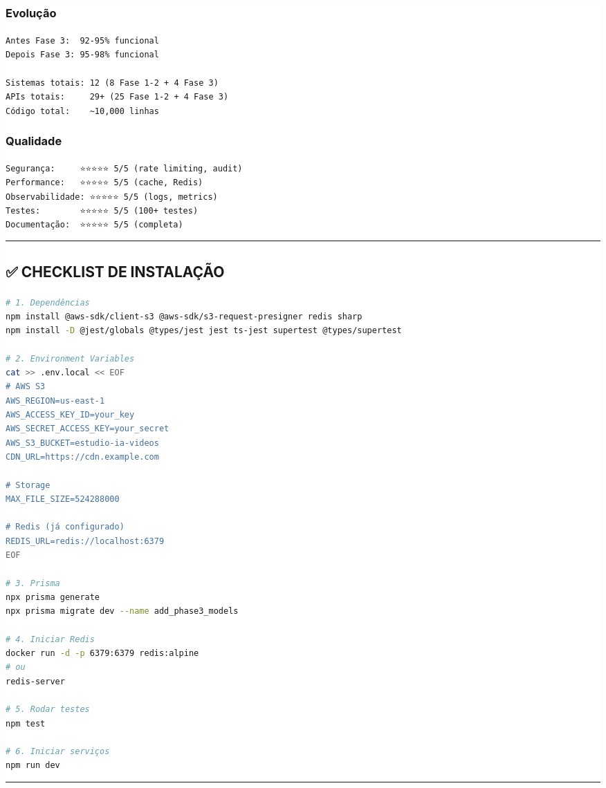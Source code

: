 ### Evolução

```
Antes Fase 3:  92-95% funcional
Depois Fase 3: 95-98% funcional

Sistemas totais: 12 (8 Fase 1-2 + 4 Fase 3)
APIs totais:     29+ (25 Fase 1-2 + 4 Fase 3)
Código total:    ~10,000 linhas
```

### Qualidade

```
Segurança:     ⭐⭐⭐⭐⭐ 5/5 (rate limiting, audit)
Performance:   ⭐⭐⭐⭐⭐ 5/5 (cache, Redis)
Observabilidade: ⭐⭐⭐⭐⭐ 5/5 (logs, metrics)
Testes:        ⭐⭐⭐⭐⭐ 5/5 (100+ testes)
Documentação:  ⭐⭐⭐⭐⭐ 5/5 (completa)
```

---

## ✅ CHECKLIST DE INSTALAÇÃO

```bash
# 1. Dependências
npm install @aws-sdk/client-s3 @aws-sdk/s3-request-presigner redis sharp
npm install -D @jest/globals @types/jest jest ts-jest supertest @types/supertest

# 2. Environment Variables
cat >> .env.local << EOF
# AWS S3
AWS_REGION=us-east-1
AWS_ACCESS_KEY_ID=your_key
AWS_SECRET_ACCESS_KEY=your_secret
AWS_S3_BUCKET=estudio-ia-videos
CDN_URL=https://cdn.example.com

# Storage
MAX_FILE_SIZE=524288000

# Redis (já configurado)
REDIS_URL=redis://localhost:6379
EOF

# 3. Prisma
npx prisma generate
npx prisma migrate dev --name add_phase3_models

# 4. Iniciar Redis
docker run -d -p 6379:6379 redis:alpine
# ou
redis-server

# 5. Rodar testes
npm test

# 6. Iniciar serviços
npm run dev
```

---